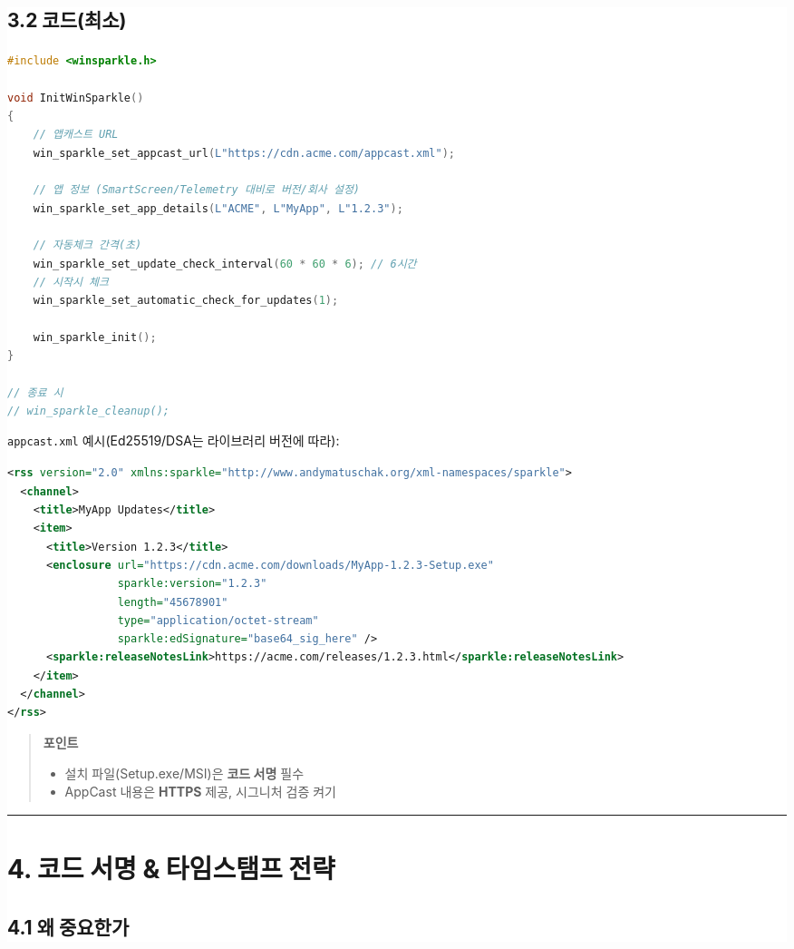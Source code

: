 ## 3.2 코드(최소)

```cpp
#include <winsparkle.h>

void InitWinSparkle()
{
    // 앱캐스트 URL
    win_sparkle_set_appcast_url(L"https://cdn.acme.com/appcast.xml");

    // 앱 정보 (SmartScreen/Telemetry 대비로 버전/회사 설정)
    win_sparkle_set_app_details(L"ACME", L"MyApp", L"1.2.3");

    // 자동체크 간격(초)
    win_sparkle_set_update_check_interval(60 * 60 * 6); // 6시간
    // 시작시 체크
    win_sparkle_set_automatic_check_for_updates(1);

    win_sparkle_init();
}

// 종료 시
// win_sparkle_cleanup();
```

`appcast.xml` 예시(Ed25519/DSA는 라이브러리 버전에 따라):
```xml
<rss version="2.0" xmlns:sparkle="http://www.andymatuschak.org/xml-namespaces/sparkle">
  <channel>
    <title>MyApp Updates</title>
    <item>
      <title>Version 1.2.3</title>
      <enclosure url="https://cdn.acme.com/downloads/MyApp-1.2.3-Setup.exe"
                 sparkle:version="1.2.3"
                 length="45678901"
                 type="application/octet-stream"
                 sparkle:edSignature="base64_sig_here" />
      <sparkle:releaseNotesLink>https://acme.com/releases/1.2.3.html</sparkle:releaseNotesLink>
    </item>
  </channel>
</rss>
```

> **포인트**  
> - 설치 파일(Setup.exe/MSI)은 **코드 서명** 필수  
> - AppCast 내용은 **HTTPS** 제공, 시그니처 검증 켜기

---

# 4. 코드 서명 & 타임스탬프 전략

## 4.1 왜 중요한가
